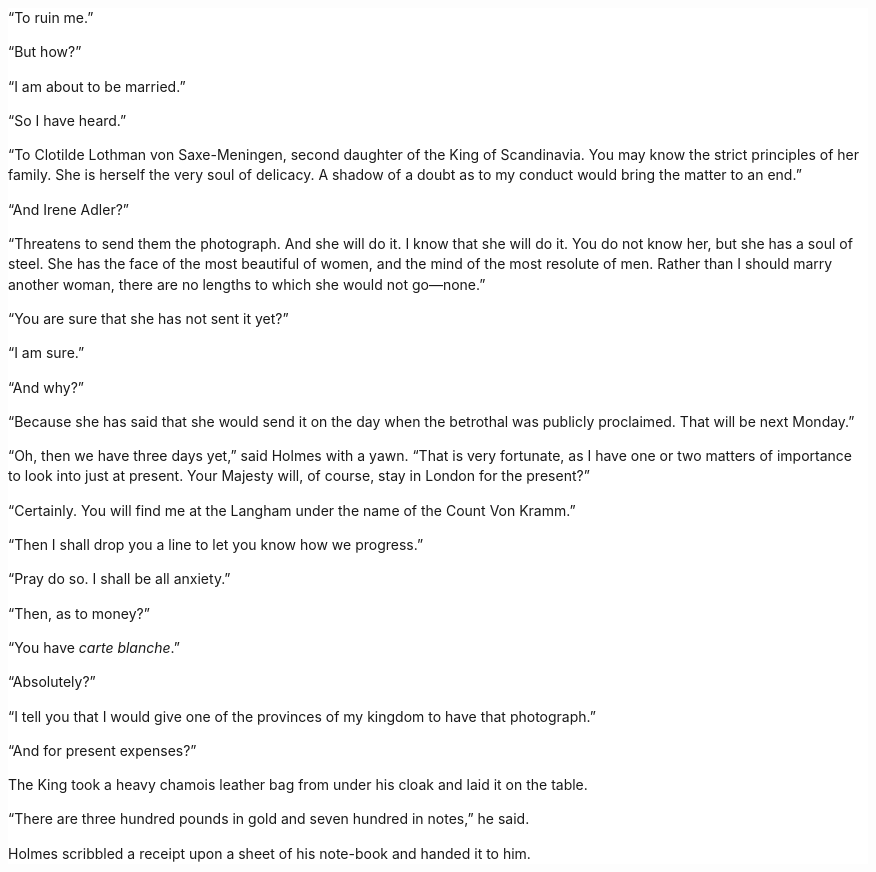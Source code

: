 “To ruin me.”

“But how?”

“I am about to be married.”

“So I have heard.”

“To Clotilde Lothman von Saxe-Meningen, second daughter of the
King of Scandinavia. You may know the strict principles of her
family. She is herself the very soul of delicacy. A shadow of a
doubt as to my conduct would bring the matter to an end.”

“And Irene Adler?”

“Threatens to send them the photograph. And she will do it. I
know that she will do it. You do not know her, but she has a soul
of steel. She has the face of the most beautiful of women, and
the mind of the most resolute of men. Rather than I should marry
another woman, there are no lengths to which she would not
go—none.”

“You are sure that she has not sent it yet?”

“I am sure.”

“And why?”

“Because she has said that she would send it on the day when the
betrothal was publicly proclaimed. That will be next Monday.”

“Oh, then we have three days yet,” said Holmes with a yawn. “That
is very fortunate, as I have one or two matters of importance to
look into just at present. Your Majesty will, of course, stay in
London for the present?”

“Certainly. You will find me at the Langham under the name of the
Count Von Kramm.”

“Then I shall drop you a line to let you know how we progress.”

“Pray do so. I shall be all anxiety.”

“Then, as to money?”

“You have _carte blanche_.”

“Absolutely?”

“I tell you that I would give one of the provinces of my kingdom
to have that photograph.”

“And for present expenses?”

The King took a heavy chamois leather bag from under his cloak
and laid it on the table.

“There are three hundred pounds in gold and seven hundred in
notes,” he said.

Holmes scribbled a receipt upon a sheet of his note-book and
handed it to him.

